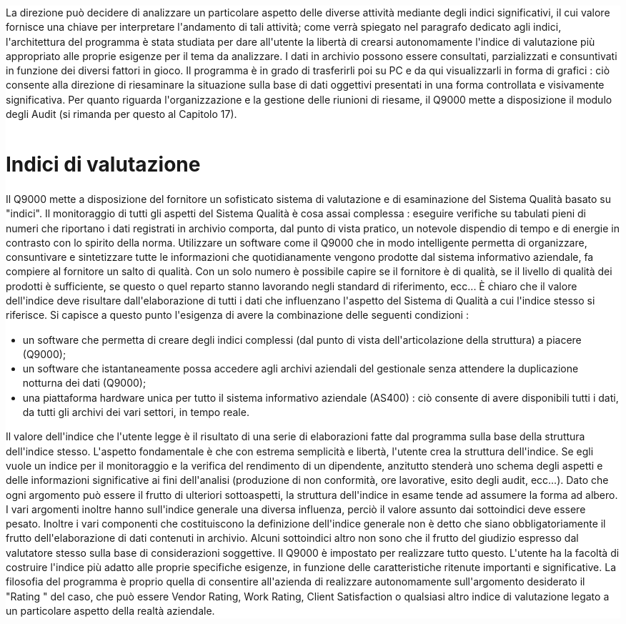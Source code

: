 La direzione può decidere di analizzare un particolare aspetto delle diverse attività mediante degli indici significativi, il cui valore fornisce una chiave per interpretare l'andamento di tali attività; come verrà spiegato nel paragrafo dedicato agli indici, l'architettura del programma è stata studiata per dare all'utente la libertà di crearsi autonomamente l'indice di valutazione più appropriato alle proprie esigenze per il tema da analizzare.
I dati in archivio possono essere consultati, parzializzati e consuntivati in funzione dei diversi fattori in gioco. Il programma è in grado di trasferirli poi su PC e da qui visualizzarli in forma di grafici :  ciò consente alla direzione di riesaminare la situazione sulla base di dati oggettivi presentati in una forma controllata e visivamente significativa.
Per quanto riguarda l'organizzazione e la gestione delle riunioni di riesame, il Q9000 mette a disposizione il modulo degli Audit (si rimanda per questo al Capitolo 17).

# Indici di valutazione
Il Q9000 mette a disposizione del fornitore un sofisticato sistema di valutazione e di esaminazione del Sistema Qualità basato su "indici". Il monitoraggio di tutti gli aspetti del Sistema Qualità è cosa assai complessa :  eseguire verifiche su tabulati pieni di numeri che riportano i dati registrati in archivio comporta, dal punto di vista pratico, un notevole dispendio di tempo e di energie in contrasto con lo spirito della norma.
Utilizzare un software come il Q9000 che in modo intelligente permetta di organizzare, consuntivare e sintetizzare tutte le informazioni che quotidianamente vengono prodotte dal sistema informativo aziendale, fa compiere al fornitore un salto di qualità. Con un solo numero è possibile capire se il fornitore è di qualità, se il livello di qualità dei prodotti è sufficiente, se questo o quel reparto stanno lavorando negli standard di riferimento, ecc...
È chiaro che il valore dell'indice deve risultare dall'elaborazione di tutti i dati che influenzano l'aspetto del Sistema di Qualità a cui l'indice stesso si riferisce.
Si capisce a questo punto l'esigenza di avere la combinazione delle seguenti condizioni : 
 * un software che permetta di creare degli indici complessi (dal punto di vista dell'articolazione della struttura) a piacere (Q9000);
 * un software che istantaneamente possa accedere agli archivi aziendali del gestionale senza attendere la duplicazione notturna dei dati (Q9000);
 * una piattaforma hardware unica per tutto il sistema informativo aziendale (AS400) :  ciò consente di avere disponibili tutti i dati, da tutti gli archivi dei vari settori, in tempo reale.

Il valore dell'indice che l'utente legge è il risultato di una serie di elaborazioni fatte dal programma sulla base della struttura dell'indice stesso. L'aspetto fondamentale è che con estrema semplicità e libertà, l'utente crea la struttura dell'indice. Se egli vuole un indice per il monitoraggio e la verifica del rendimento di un dipendente, anzitutto stenderà uno schema degli aspetti e delle informazioni significative ai fini dell'analisi (produzione di non conformità, ore lavorative, esito degli audit, ecc...). Dato che ogni argomento può essere il frutto di ulteriori sottoaspetti, la struttura dell'indice in esame tende ad assumere la forma ad albero. I vari argomenti inoltre hanno sull'indice generale una diversa influenza, perciò il valore assunto dai sottoindici deve essere pesato. Inoltre i vari componenti che costituiscono la definizione dell'indice generale non è detto che siano obbligatoriamente il frutto dell'elaborazione di dati contenuti in archivio. Alcuni sottoindici altro non sono che il frutto del giudizio espresso dal valutatore stesso sulla base di considerazioni soggettive.
Il Q9000 è impostato per realizzare tutto questo. L'utente ha la facoltà di costruire l'indice più adatto alle proprie specifiche esigenze, in funzione delle caratteristiche ritenute importanti e significative.
La filosofia del programma è proprio quella di consentire all'azienda di realizzare autonomamente sull'argomento desiderato il "Rating " del caso, che può essere Vendor Rating, Work Rating, Client Satisfaction o qualsiasi altro indice di valutazione legato a un particolare aspetto della realtà aziendale.
